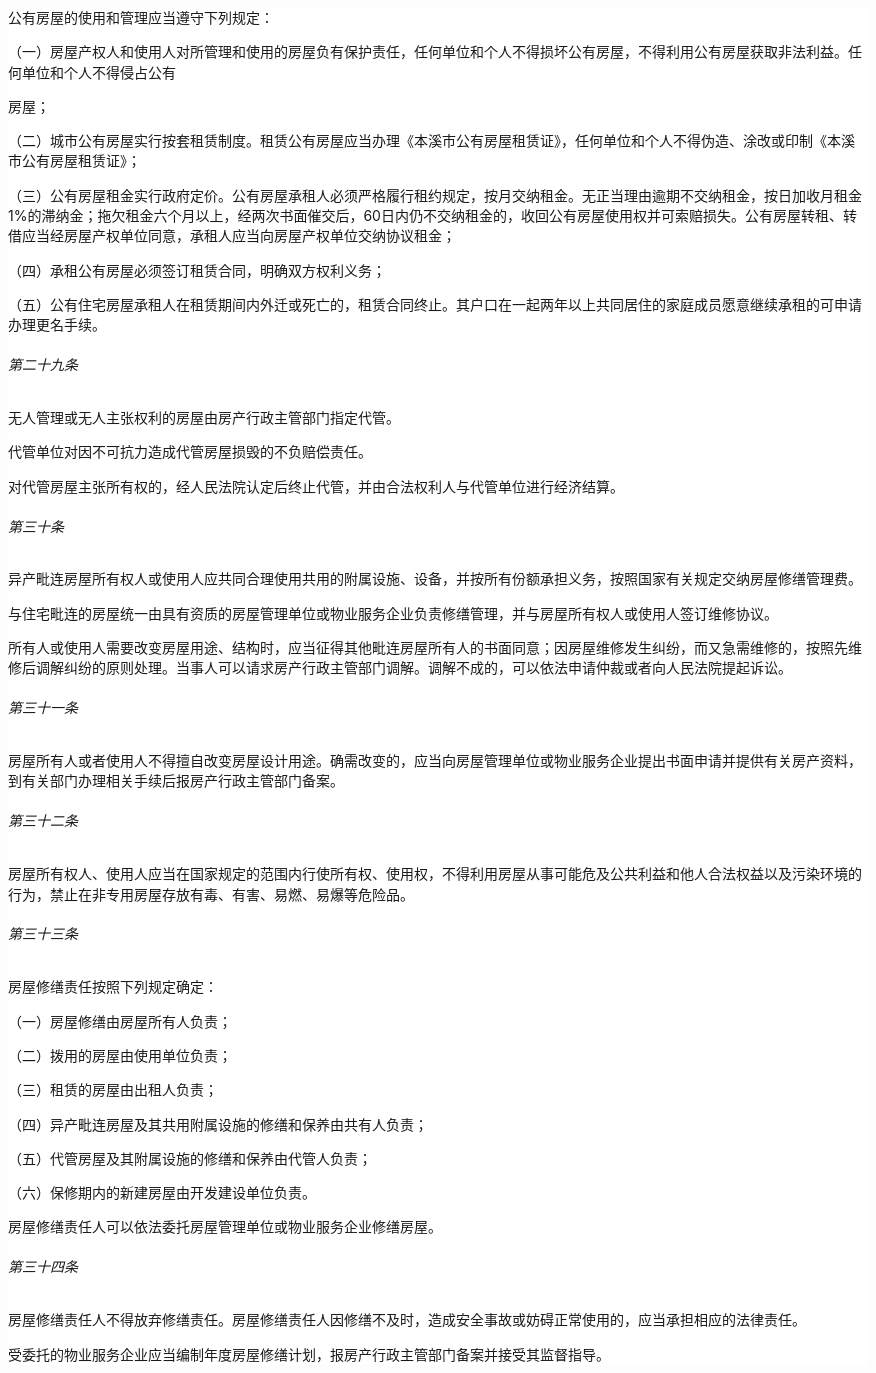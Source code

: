 公有房屋的使用和管理应当遵守下列规定：

（一）房屋产权人和使用人对所管理和使用的房屋负有保护责任，任何单位和个人不得损坏公有房屋，不得利用公有房屋获取非法利益。任何单位和个人不得侵占公有

房屋；

（二）城市公有房屋实行按套租赁制度。租赁公有房屋应当办理《本溪市公有房屋租赁证》，任何单位和个人不得伪造、涂改或印制《本溪市公有房屋租赁证》；

（三）公有房屋租金实行政府定价。公有房屋承租人必须严格履行租约规定，按月交纳租金。无正当理由逾期不交纳租金，按日加收月租金1%的滞纳金；拖欠租金六个月以上，经两次书面催交后，60日内仍不交纳租金的，收回公有房屋使用权并可索赔损失。公有房屋转租、转借应当经房屋产权单位同意，承租人应当向房屋产权单位交纳协议租金；

（四）承租公有房屋必须签订租赁合同，明确双方权利义务；

（五）公有住宅房屋承租人在租赁期间内外迁或死亡的，租赁合同终止。其户口在一起两年以上共同居住的家庭成员愿意继续承租的可申请办理更名手续。

###### 第二十九条

无人管理或无人主张权利的房屋由房产行政主管部门指定代管。

代管单位对因不可抗力造成代管房屋损毁的不负赔偿责任。

对代管房屋主张所有权的，经人民法院认定后终止代管，并由合法权利人与代管单位进行经济结算。

###### 第三十条

异产毗连房屋所有权人或使用人应共同合理使用共用的附属设施、设备，并按所有份额承担义务，按照国家有关规定交纳房屋修缮管理费。

与住宅毗连的房屋统一由具有资质的房屋管理单位或物业服务企业负责修缮管理，并与房屋所有权人或使用人签订维修协议。

所有人或使用人需要改变房屋用途、结构时，应当征得其他毗连房屋所有人的书面同意；因房屋维修发生纠纷，而又急需维修的，按照先维修后调解纠纷的原则处理。当事人可以请求房产行政主管部门调解。调解不成的，可以依法申请仲裁或者向人民法院提起诉讼。

###### 第三十一条

房屋所有人或者使用人不得擅自改变房屋设计用途。确需改变的，应当向房屋管理单位或物业服务企业提出书面申请并提供有关房产资料，到有关部门办理相关手续后报房产行政主管部门备案。

###### 第三十二条

房屋所有权人、使用人应当在国家规定的范围内行使所有权、使用权，不得利用房屋从事可能危及公共利益和他人合法权益以及污染环境的行为，禁止在非专用房屋存放有毒、有害、易燃、易爆等危险品。

###### 第三十三条

房屋修缮责任按照下列规定确定：

（一）房屋修缮由房屋所有人负责；

（二）拨用的房屋由使用单位负责；

（三）租赁的房屋由出租人负责；

（四）异产毗连房屋及其共用附属设施的修缮和保养由共有人负责；

（五）代管房屋及其附属设施的修缮和保养由代管人负责；

（六）保修期内的新建房屋由开发建设单位负责。

房屋修缮责任人可以依法委托房屋管理单位或物业服务企业修缮房屋。

###### 第三十四条

房屋修缮责任人不得放弃修缮责任。房屋修缮责任人因修缮不及时，造成安全事故或妨碍正常使用的，应当承担相应的法律责任。

受委托的物业服务企业应当编制年度房屋修缮计划，报房产行政主管部门备案并接受其监督指导。
